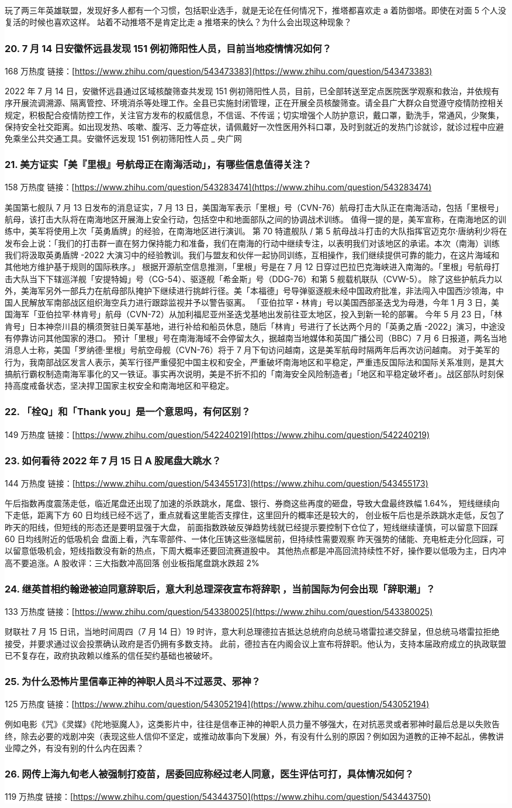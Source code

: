 玩了两三年英雄联盟，发现好多人都有一个习惯，包括职业选手，就是无论在任何情况下，推塔都喜欢走 a 着防御塔。即使在对面 5 个人没复活的时候也喜欢这样。 站着不动推塔不是肯定比走 a 推塔来的快么？为什么会出现这种现象？

### 20. 7 月 14 日安徽怀远县发现 151 例初筛阳性人员，目前当地疫情情况如何？
168 万热度 链接：[https://www.zhihu.com/question/543473383](https://www.zhihu.com/question/543473383)

2022 年 7 月 14 日，安徽怀远县通过区域核酸筛查共发现 151 例初筛阳性人员，目前，已全部转送至定点医院医学观察和救治，并依规有序开展流调溯源、隔离管控、环境消杀等处理工作。全县已实施封闭管理，正在开展全员核酸筛查。请全县广大群众自觉遵守疫情防控相关规定，积极配合疫情防控工作，关注官方发布的权威信息，不信谣、不传谣；切实增强个人防护意识，戴口罩，勤洗手，常通风，少聚集，保持安全社交距离。如出现发热、咳嗽、腹泻、乏力等症状，请佩戴好一次性医用外科口罩，及时到就近的发热门诊就诊，就诊过程中应避免乘坐公共交通工具。安徽怀远发现 151 例初筛阳性人员 _ 央广网

### 21. 美方证实「美『里根』号航母正在南海活动」，有哪些信息值得关注？
158 万热度 链接：[https://www.zhihu.com/question/543283474](https://www.zhihu.com/question/543283474)

美国第七舰队 7 月 13 日发布的消息证实，7 月 13 日，美国海军表示「里根」号（CVN-76）航母打击大队正在南海活动，包括「里根号」航母，该打击大队将在南海地区开展海上安全行动，包括空中和地面部队之间的协调战术训练。 	 值得一提的是，美军宣称，在南海地区的训练中，美军将使用上次「英勇盾牌」的经验，在南海地区进行演训。 第 70 特遣舰队 / 第 5 航母战斗打击的大队指挥官迈克尔·唐纳利少将在发布会上说：「我们的打击群一直在努力保持能力和准备，我们在南海的行动中继续专注，以表明我们对该地区的承诺。本次（南海）训练我们将汲取英勇盾牌 -2022 大演习中的经验教训。我们与盟友和伙伴一起协同训练，互相操作，我们继续提供可靠的能力，在这片海域和其他地方维护基于规则的国际秩序。」 根据开源航空信息推测，「里根」号是在 7 月 12 日穿过巴拉巴克海峡进入南海的。「里根」号航母打击大队当下下辖巡洋舰「安提特姆」号（CG-54）、驱逐舰「希金斯」号（DDG-76）和第 5 舰载机联队（CVW-5）。 除了这些护航兵力以外，美海军另外一部兵力在航母部队掩护下继续进行挑衅行径。美「本福德」号导弹驱逐舰未经中国政府批准，非法闯入中国西沙领海，中国人民解放军南部战区组织海空兵力进行跟踪监视并予以警告驱离。 「亚伯拉罕・林肯」号以美国西部圣迭戈为母港，今年 1 月 3 日，美国海军「亚伯拉罕·林肯号」航母（CVN-72）从加利福尼亚州圣迭戈基地出发前往亚太地区，投入到新一轮的部署。 	 今年 5 月 23 日，「林肯号」日本神奈川县的横须贺驻日美军基地，进行补给和船员休息，随后「林肯」号进行了长达两个月的「英勇之盾 -2022」演习，中途没有停靠访问其他国家的港口。 	 预计「里根」号在南海海域不会停留太久，据越南当地媒体和英国广播公司（BBC）7 月 6 日报道，两名当地消息人士称，美国「罗纳德·里根」号航空母舰（CVN-76）将于 7 月下旬访问越南，这是美军航母时隔两年后再次访问越南。 	 对于美军的行为，我南部战区发言人表示，美军行径严重侵犯中国主权和安全，严重破坏南海地区和平稳定，严重违反国际法和国际关系准则，是其大搞航行霸权制造南海军事化的又一铁证。事实再次说明，美是不折不扣的「南海安全风险制造者」「地区和平稳定破坏者」。战区部队时刻保持高度戒备状态，坚决捍卫国家主权安全和南海地区和平稳定。

### 22. 「栓Q」和「Thank you」是一个意思吗，有何区别？
149 万热度 链接：[https://www.zhihu.com/question/542240219](https://www.zhihu.com/question/542240219)



### 23. 如何看待 2022 年 7 月 15 日 A 股尾盘大跳水？
144 万热度 链接：[https://www.zhihu.com/question/543455173](https://www.zhihu.com/question/543455173)

午后指数再度震荡走低，临近尾盘还出现了加速的杀跌跳水，尾盘、银行、券商这些再度的砸盘，导致大盘最终跌幅 1.64%， 短线继续向下走低，距离下方 60 日均线已经不远了，重点就看这里能否支撑住，这里回升的概率还是较大的， 创业板午后也是杀跌跳水走低，反包了昨天的阳线，但短线的形态还是要明显强于大盘， 前面指数跌破反弹趋势线就已经提示要控制下仓位了，短线继续谨慎，可以留意下回踩 60 日均线附近的低吸机会 盘面上看，汽车零部件、一体化压铸这些涨幅居前，但持续性需要观察 昨天强势的储能、充电桩走分化回踩，可以留意低吸机会，短线指数没有新的热点，下周大概率还要回流赛道股中。 其他热点都是冲高回流持续性不好，操作要以低吸为主，日内冲高不要追涨。A 股收评：三大指数冲高回落 创业板指尾盘跳水跌超 2%

### 24. 继英首相约翰逊被迫同意辞职后，意大利总理深夜宣布将辞职 ，当前国际为何会出现「辞职潮」？
133 万热度 链接：[https://www.zhihu.com/question/543380025](https://www.zhihu.com/question/543380025)

财联社 7 月 15 日讯，当地时间周四（7 月 14 日）19 时许，意大利总理德拉吉抵达总统府向总统马塔雷拉递交辞呈，但总统马塔雷拉拒绝接受，并要求通过议会投票确认政府是否仍拥有多数支持。 此前，德拉吉在内阁会议上宣布将辞职。他认为，支持本届政府成立的执政联盟已不复存在，政府执政赖以维系的信任契约基础也被破坏。

### 25. 为什么恐怖片里信奉正神的神职人员斗不过恶灵、邪神？
125 万热度 链接：[https://www.zhihu.com/question/543052194](https://www.zhihu.com/question/543052194)

例如电影《咒》《灵媒》《陀地驱魔人》，这类影片中，往往是信奉正神的神职人员力量不够强大，在对抗恶灵或者邪神时最后总是以失败告终，除去必要的戏剧冲突（表现这些人信仰不坚定，或推动故事向下发展）外，有没有什么别的原因？例如因为道教的正神不起乩，佛教讲业障之外，有没有别的什么内在因素？

### 26. 网传上海九旬老人被强制打疫苗，居委回应称经过老人同意，医生评估可打，具体情况如何？
119 万热度 链接：[https://www.zhihu.com/question/543443750](https://www.zhihu.com/question/543443750)
